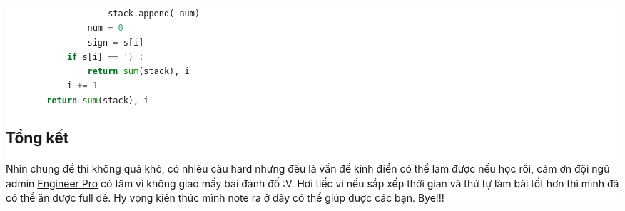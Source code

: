 ````python
                    stack.append(-num)
                num = 0
                sign = s[i]
            if s[i] == ')':
                return sum(stack), i
            i += 1
        return sum(stack), i
````

## Tổng kết

Nhìn chung đề thi không quá khó, có nhiều câu hard nhưng đều là vấn đề 
kinh điển có thể làm được nếu học rồi, cám ơn đội ngũ admin [Engineer Pro](https://www.facebook.com/EngineerPro.Official) có tâm vì không giao mấy bài đánh đố :V. Hơi tiếc vì nếu sắp xếp thời gian và
thứ tự làm bài tốt hơn thì mình đã có thể ăn được full đề. Hy vọng kiến thức mình note ra ở đây có thể giúp được các bạn. Bye!!!








